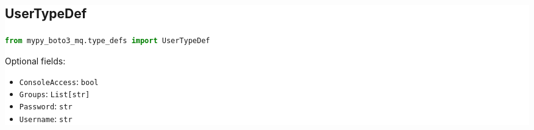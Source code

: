 
## UserTypeDef

```python
from mypy_boto3_mq.type_defs import UserTypeDef
```




Optional fields:
- `ConsoleAccess`: `bool`
- `Groups`: `List[str]`
- `Password`: `str`
- `Username`: `str`


